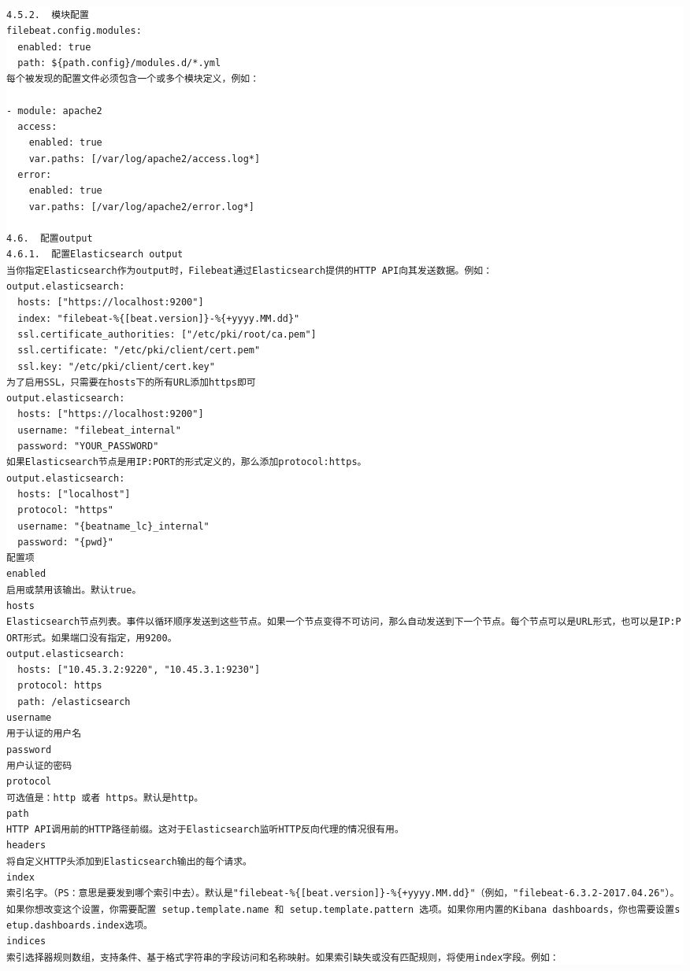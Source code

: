     4.5.2.  模块配置
    filebeat.config.modules:
      enabled: true
      path: ${path.config}/modules.d/*.yml
    每个被发现的配置文件必须包含一个或多个模块定义，例如：

    - module: apache2
      access:
        enabled: true
        var.paths: [/var/log/apache2/access.log*]
      error:
        enabled: true
        var.paths: [/var/log/apache2/error.log*]

    4.6.  配置output
    4.6.1.  配置Elasticsearch output
    当你指定Elasticsearch作为output时，Filebeat通过Elasticsearch提供的HTTP API向其发送数据。例如：
    output.elasticsearch:
      hosts: ["https://localhost:9200"]
      index: "filebeat-%{[beat.version]}-%{+yyyy.MM.dd}"
      ssl.certificate_authorities: ["/etc/pki/root/ca.pem"]
      ssl.certificate: "/etc/pki/client/cert.pem"
      ssl.key: "/etc/pki/client/cert.key"
    为了启用SSL，只需要在hosts下的所有URL添加https即可
    output.elasticsearch:
      hosts: ["https://localhost:9200"]
      username: "filebeat_internal"
      password: "YOUR_PASSWORD"
    如果Elasticsearch节点是用IP:PORT的形式定义的，那么添加protocol:https。
    output.elasticsearch:
      hosts: ["localhost"]
      protocol: "https"
      username: "{beatname_lc}_internal"
      password: "{pwd}"
    配置项
    enabled
    启用或禁用该输出。默认true。
    hosts
    Elasticsearch节点列表。事件以循环顺序发送到这些节点。如果一个节点变得不可访问，那么自动发送到下一个节点。每个节点可以是URL形式，也可以是IP:PORT形式。如果端口没有指定，用9200。
    output.elasticsearch:
      hosts: ["10.45.3.2:9220", "10.45.3.1:9230"]
      protocol: https
      path: /elasticsearch
    username
    用于认证的用户名
    password
    用户认证的密码
    protocol
    可选值是：http 或者 https。默认是http。
    path
    HTTP API调用前的HTTP路径前缀。这对于Elasticsearch监听HTTP反向代理的情况很有用。
    headers
    将自定义HTTP头添加到Elasticsearch输出的每个请求。
    index
    索引名字。（PS：意思是要发到哪个索引中去）。默认是"filebeat-%{[beat.version]}-%{+yyyy.MM.dd}"（例如，"filebeat-6.3.2-2017.04.26"）。如果你想改变这个设置，你需要配置 setup.template.name 和 setup.template.pattern 选项。如果你用内置的Kibana dashboards，你也需要设置setup.dashboards.index选项。
    indices
    索引选择器规则数组，支持条件、基于格式字符串的字段访问和名称映射。如果索引缺失或没有匹配规则，将使用index字段。例如：
